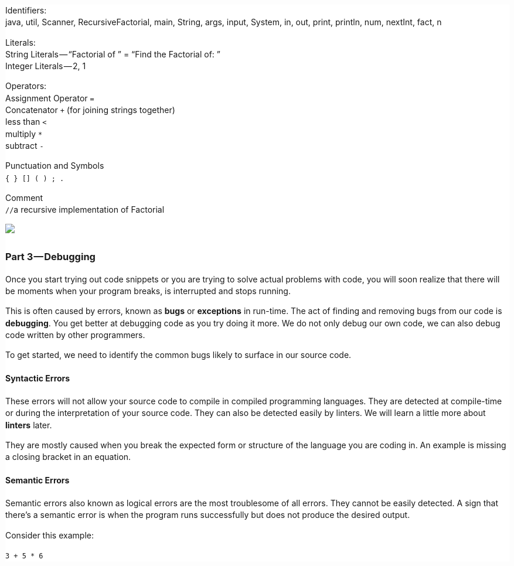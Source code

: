 Identifiers:  
java, util, Scanner, RecursiveFactorial, main, String, args, input, System, in, out, print, println, num, nextInt, fact, n

Literals:  
String Literals — “Factorial of ” = “Find the Factorial of: ”  
Integer Literals — 2, 1

Operators:  
Assignment Operator `=`  
Concatenator `+` (for joining strings together)  
less than `<`  
multiply `*`  
subtract `-`

Punctuation and Symbols  
`{ } [] ( ) ; .`

Comment  
`//`a recursive implementation of Factorial



![](https://cdn-images-1.medium.com/max/1600/1*SrWHr1ZLi7TdwhHH-8c-ng.png)



### Part 3 — Debugging

Once you start trying out code snippets or you are trying to solve actual problems with code, you will soon realize that there will be moments when your program breaks, is interrupted and stops running.

This is often caused by errors, known as **bugs** or **exceptions** in run-time. The act of finding and removing bugs from our code is **debugging**. You get better at debugging code as you try doing it more. We do not only debug our own code, we can also debug code written by other programmers.

To get started, we need to identify the common bugs likely to surface in our source code.

#### Syntactic Errors

These errors will not allow your source code to compile in compiled programming languages. They are detected at compile-time or during the interpretation of your source code. They can also be detected easily by linters. We will learn a little more about **linters** later.

They are mostly caused when you break the expected form or structure of the language you are coding in. An example is missing a closing bracket in an equation.

#### Semantic Errors

Semantic errors also known as logical errors are the most troublesome of all errors. They cannot be easily detected. A sign that there’s a semantic error is when the program runs successfully but does not produce the desired output.

Consider this example:

    3 + 5 * 6

